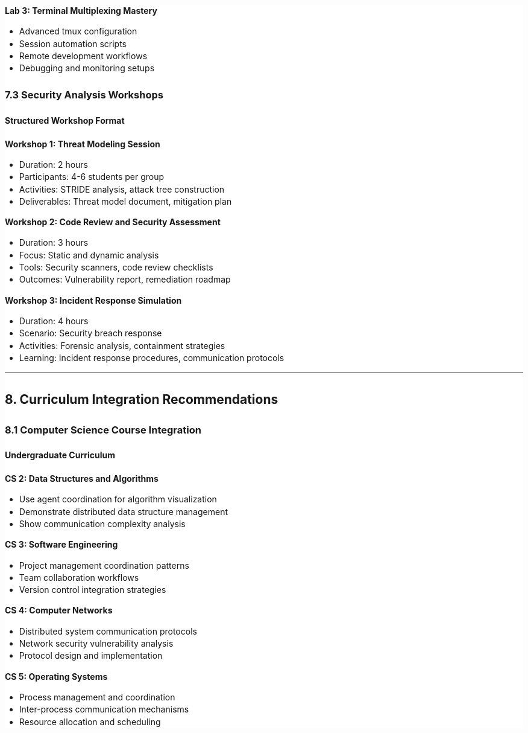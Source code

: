 **Lab 3: Terminal Multiplexing Mastery**
- Advanced tmux configuration
- Session automation scripts
- Remote development workflows
- Debugging and monitoring setups

### 7.3 Security Analysis Workshops

#### Structured Workshop Format

**Workshop 1: Threat Modeling Session**
- Duration: 2 hours
- Participants: 4-6 students per group
- Activities: STRIDE analysis, attack tree construction
- Deliverables: Threat model document, mitigation plan

**Workshop 2: Code Review and Security Assessment**
- Duration: 3 hours
- Focus: Static and dynamic analysis
- Tools: Security scanners, code review checklists
- Outcomes: Vulnerability report, remediation roadmap

**Workshop 3: Incident Response Simulation**
- Duration: 4 hours
- Scenario: Security breach response
- Activities: Forensic analysis, containment strategies
- Learning: Incident response procedures, communication protocols

---

## 8. Curriculum Integration Recommendations

### 8.1 Computer Science Course Integration

#### Undergraduate Curriculum

**CS 2: Data Structures and Algorithms**
- Use agent coordination for algorithm visualization
- Demonstrate distributed data structure management
- Show communication complexity analysis

**CS 3: Software Engineering**
- Project management coordination patterns
- Team collaboration workflows
- Version control integration strategies

**CS 4: Computer Networks**
- Distributed system communication protocols
- Network security vulnerability analysis
- Protocol design and implementation

**CS 5: Operating Systems**
- Process management and coordination
- Inter-process communication mechanisms
- Resource allocation and scheduling
